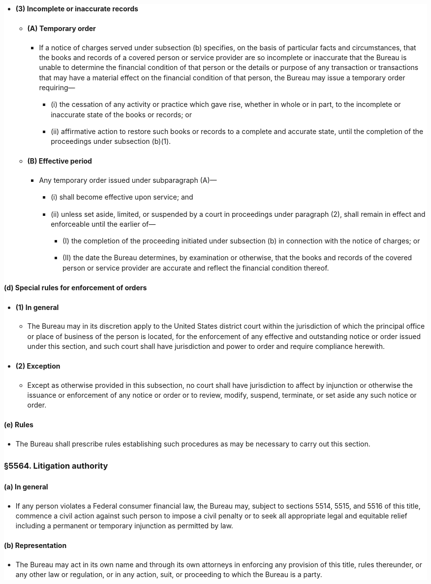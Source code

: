 * #### (3) Incomplete or inaccurate records
  * #### (A) Temporary order
    * If a notice of charges served under subsection (b) specifies, on the basis of particular facts and circumstances, that the books and records of a covered person or service provider are so incomplete or inaccurate that the Bureau is unable to determine the financial condition of that person or the details or purpose of any transaction or transactions that may have a material effect on the financial condition of that person, the Bureau may issue a temporary order requiring—

      * (i) the cessation of any activity or practice which gave rise, whether in whole or in part, to the incomplete or inaccurate state of the books or records; or

      * (ii) affirmative action to restore such books or records to a complete and accurate state, until the completion of the proceedings under subsection (b)(1).

  * #### (B) Effective period
    * Any temporary order issued under subparagraph (A)—

      * (i) shall become effective upon service; and

      * (ii) unless set aside, limited, or suspended by a court in proceedings under paragraph (2), shall remain in effect and enforceable until the earlier of—

        * (I) the completion of the proceeding initiated under subsection (b) in connection with the notice of charges; or

        * (II) the date the Bureau determines, by examination or otherwise, that the books and records of the covered person or service provider are accurate and reflect the financial condition thereof.

#### (d) Special rules for enforcement of orders
* #### (1) In general
  * The Bureau may in its discretion apply to the United States district court within the jurisdiction of which the principal office or place of business of the person is located, for the enforcement of any effective and outstanding notice or order issued under this section, and such court shall have jurisdiction and power to order and require compliance herewith.

* #### (2) Exception
  * Except as otherwise provided in this subsection, no court shall have jurisdiction to affect by injunction or otherwise the issuance or enforcement of any notice or order or to review, modify, suspend, terminate, or set aside any such notice or order.

#### (e) Rules
* The Bureau shall prescribe rules establishing such procedures as may be necessary to carry out this section.

### §5564. Litigation authority
#### (a) In general
* If any person violates a Federal consumer financial law, the Bureau may, subject to sections 5514, 5515, and 5516 of this title, commence a civil action against such person to impose a civil penalty or to seek all appropriate legal and equitable relief including a permanent or temporary injunction as permitted by law.

#### (b) Representation
* The Bureau may act in its own name and through its own attorneys in enforcing any provision of this title, rules thereunder, or any other law or regulation, or in any action, suit, or proceeding to which the Bureau is a party.
